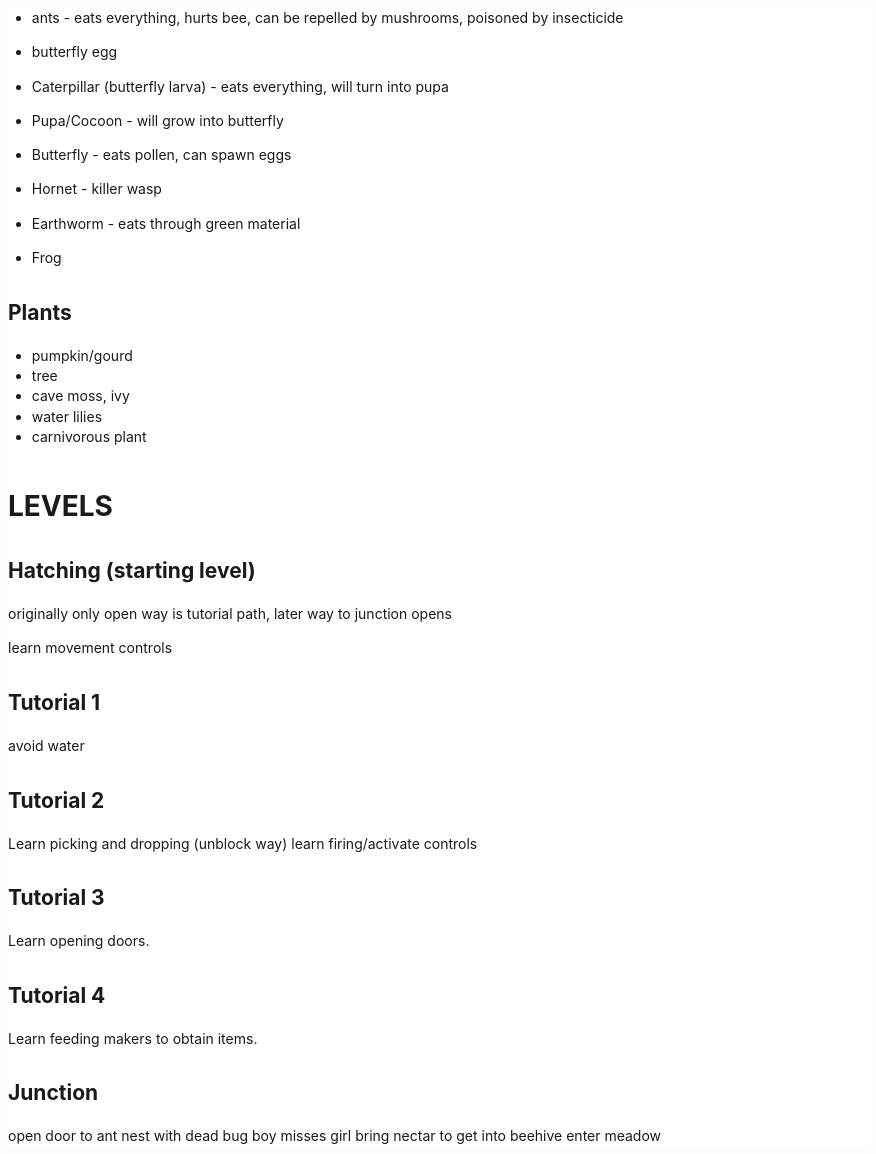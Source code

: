 - ants - eats everything, hurts bee, can be repelled by mushrooms, poisoned by insecticide

- butterfly egg
- Caterpillar (butterfly larva) - eats everything, will turn into pupa
- Pupa/Cocoon - will grow into butterfly
- Butterfly - eats pollen, can spawn eggs

- Hornet - killer wasp
- Earthworm - eats through green material
- Frog

Plants
------

- pumpkin/gourd
- tree
- cave moss, ivy
- water lilies
- carnivorous plant

LEVELS
======

Hatching (starting level)
-------------------------

originally only open way is tutorial path, later way to junction opens

learn movement controls

Tutorial 1
----------

avoid water

Tutorial 2
----------

Learn picking and dropping (unblock way)
learn firing/activate controls

Tutorial 3
----------

Learn opening doors.

Tutorial 4
----------

Learn feeding makers to obtain items.

Junction
--------

open door to ant nest with dead bug
boy misses girl
bring nectar to get into beehive
enter meadow
